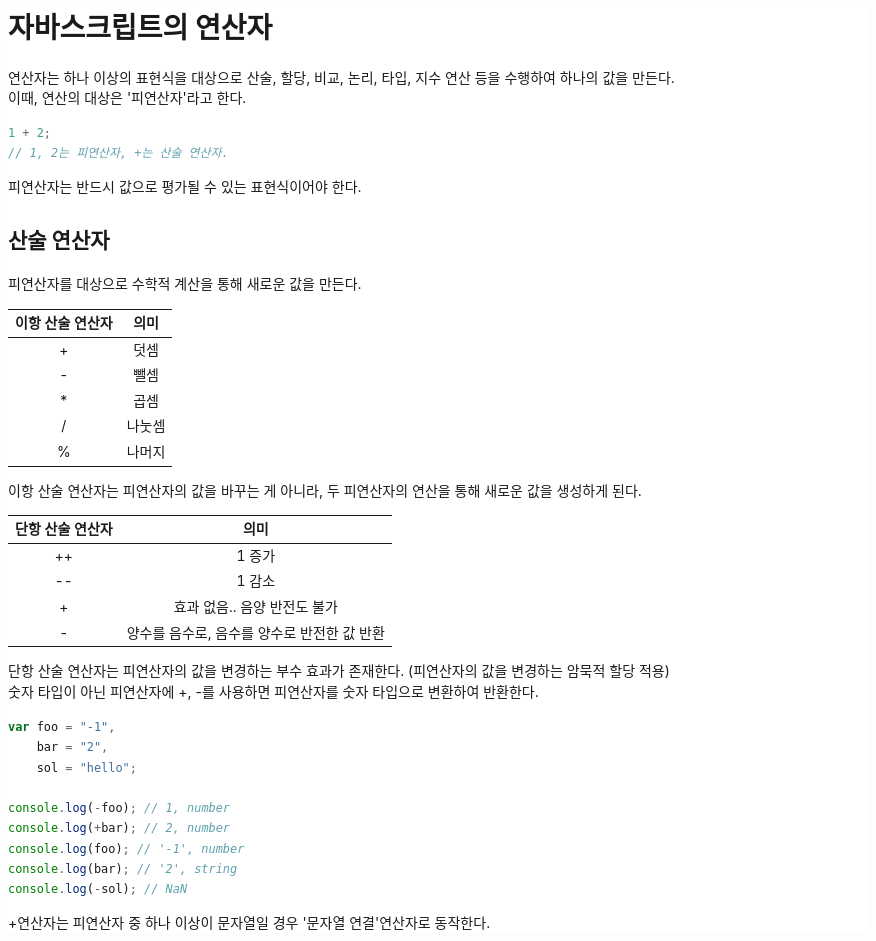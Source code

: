 # 자바스크립트의 연산자

연산자는 하나 이상의 표현식을 대상으로 산술, 할당, 비교, 논리, 타입, 지수 연산 등을 수행하여 하나의 값을 만든다.  
이때, 연산의 대상은 '피연산자'라고 한다.

```javascript
1 + 2;
// 1, 2는 피연산자, +는 산술 연산자.
```

피연산자는 반드시 값으로 평가될 수 있는 표현식이어야 한다.

## 산술 연산자

피연산자를 대상으로 수학적 계산을 통해 새로운 값을 만든다.

| 이항 산술 연산자 |  의미  |
| :--------------: | :----: |
|        +         |  덧셈  |
|        -         |  뺄셈  |
|        \*        |  곱셈  |
|        /         | 나눗셈 |
|        %         | 나머지 |

이항 산술 연산자는 피연산자의 값을 바꾸는 게 아니라, 두 피연산자의 연산을 통해 새로운 값을 생성하게 된다.

| 단항 산술 연산자 |                    의미                     |
| :--------------: | :-----------------------------------------: |
|        ++        |                   1 증가                    |
|        --        |                   1 감소                    |
|        +         |        효과 없음.. 음양 반전도 불가         |
|        -         | 양수를 음수로, 음수를 양수로 반전한 값 반환 |

단항 산술 연산자는 피연산자의 값을 변경하는 부수 효과가 존재한다. (피연산자의 값을 변경하는 암묵적 할당 적용)  
 숫자 타입이 아닌 피연산자에 +, -를 사용하면 피연산자를 숫자 타입으로 변환하여 반환한다.

```javascript
var foo = "-1",
	bar = "2",
	sol = "hello";

console.log(-foo); // 1, number
console.log(+bar); // 2, number
console.log(foo); // '-1', number
console.log(bar); // '2', string
console.log(-sol); // NaN
```

\+연산자는 피연산자 중 하나 이상이 문자열일 경우 '문자열 연결'연산자로 동작한다.
